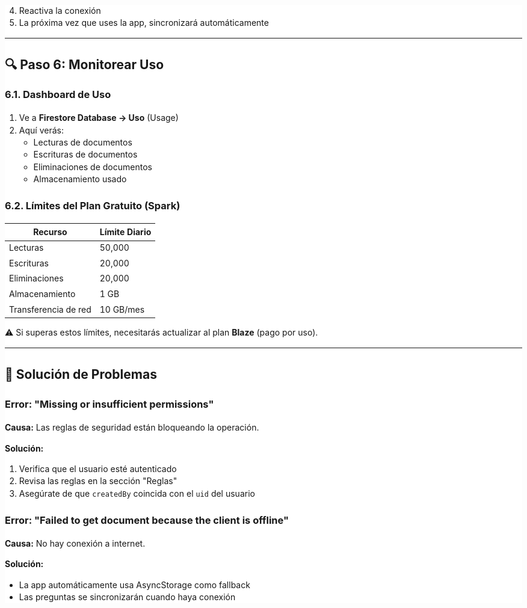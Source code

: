 4. Reactiva la conexión
5. La próxima vez que uses la app, sincronizará automáticamente

---

## 🔍 Paso 6: Monitorear Uso

### 6.1. Dashboard de Uso

1. Ve a **Firestore Database → Uso** (Usage)
2. Aquí verás:
   - Lecturas de documentos
   - Escrituras de documentos
   - Eliminaciones de documentos
   - Almacenamiento usado

### 6.2. Límites del Plan Gratuito (Spark)

| Recurso | Límite Diario |
|---------|---------------|
| Lecturas | 50,000 |
| Escrituras | 20,000 |
| Eliminaciones | 20,000 |
| Almacenamiento | 1 GB |
| Transferencia de red | 10 GB/mes |

⚠️ Si superas estos límites, necesitarás actualizar al plan **Blaze** (pago por uso).

---

## 🐛 Solución de Problemas

### Error: "Missing or insufficient permissions"

**Causa:** Las reglas de seguridad están bloqueando la operación.

**Solución:**
1. Verifica que el usuario esté autenticado
2. Revisa las reglas en la sección "Reglas"
3. Asegúrate de que `createdBy` coincida con el `uid` del usuario

### Error: "Failed to get document because the client is offline"

**Causa:** No hay conexión a internet.

**Solución:**
- La app automáticamente usa AsyncStorage como fallback
- Las preguntas se sincronizarán cuando haya conexión
